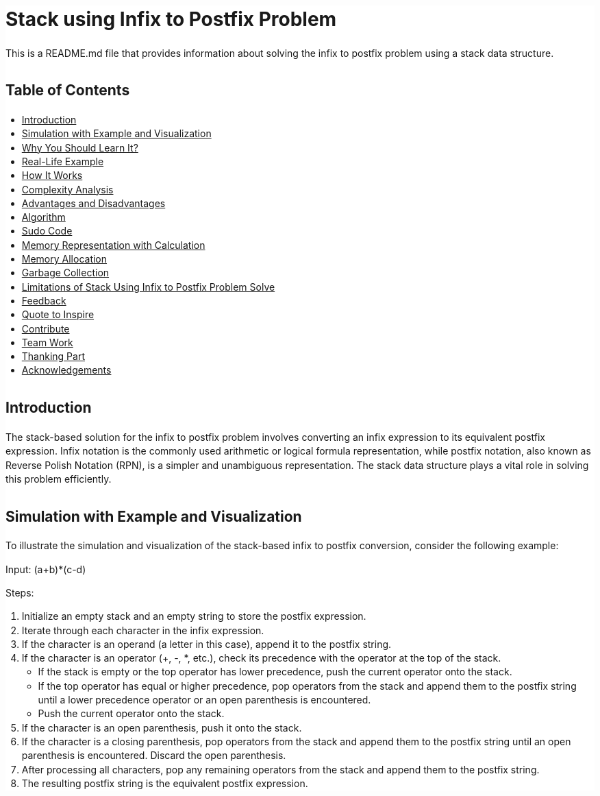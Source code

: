 # Stack using Infix to Postfix Problem

This is a README.md file that provides information about solving the infix to postfix problem using a stack data structure.

## Table of Contents

- [Introduction](#introduction)
- [Simulation with Example and Visualization](#simulation-with-example-and-visualization)
- [Why You Should Learn It?](#why-you-should-learn-it)
- [Real-Life Example](#real-life-example)
- [How It Works](#how-it-works)
- [Complexity Analysis](#complexity-analysis)
- [Advantages and Disadvantages](#advantages-and-disadvantages)
- [Algorithm](#algorithm)
- [Sudo Code](#sudo-code)
- [Memory Representation with Calculation](#memory-representation-with-calculation)
- [Memory Allocation](#memory-allocation)
- [Garbage Collection](#garbage-collection)
- [Limitations of Stack Using Infix to Postfix Problem Solve](#limitations-of-stack-using-infix-to-postfix-problem-solve)
- [Feedback](#feedback)
- [Quote to Inspire](#quote-to-inspire)
- [Contribute](#contribute)
- [Team Work](#team-work)
- [Thanking Part](#thanking-part)
- [Acknowledgements](#acknowledgements)

## Introduction

The stack-based solution for the infix to postfix problem involves converting an infix expression to its equivalent postfix expression. Infix notation is the commonly used arithmetic or logical formula representation, while postfix notation, also known as Reverse Polish Notation (RPN), is a simpler and unambiguous representation. The stack data structure plays a vital role in solving this problem efficiently.

## Simulation with Example and Visualization

To illustrate the simulation and visualization of the stack-based infix to postfix conversion, consider the following example:

Input: (a+b)*(c-d)

Steps:
1. Initialize an empty stack and an empty string to store the postfix expression.
2. Iterate through each character in the infix expression.
3. If the character is an operand (a letter in this case), append it to the postfix string.
4. If the character is an operator (+, -, *, etc.), check its precedence with the operator at the top of the stack.
   - If the stack is empty or the top operator has lower precedence, push the current operator onto the stack.
   - If the top operator has equal or higher precedence, pop operators from the stack and append them to the postfix string until a lower precedence operator or an open parenthesis is encountered.
   - Push the current operator onto the stack.
5. If the character is an open parenthesis, push it onto the stack.
6. If the character is a closing parenthesis, pop operators from the stack and append them to the postfix string until an open parenthesis is encountered. Discard the open parenthesis.
7. After processing all characters, pop any remaining operators from the stack and append them to the postfix string.
8. The resulting postfix string is the equivalent postfix expression.
